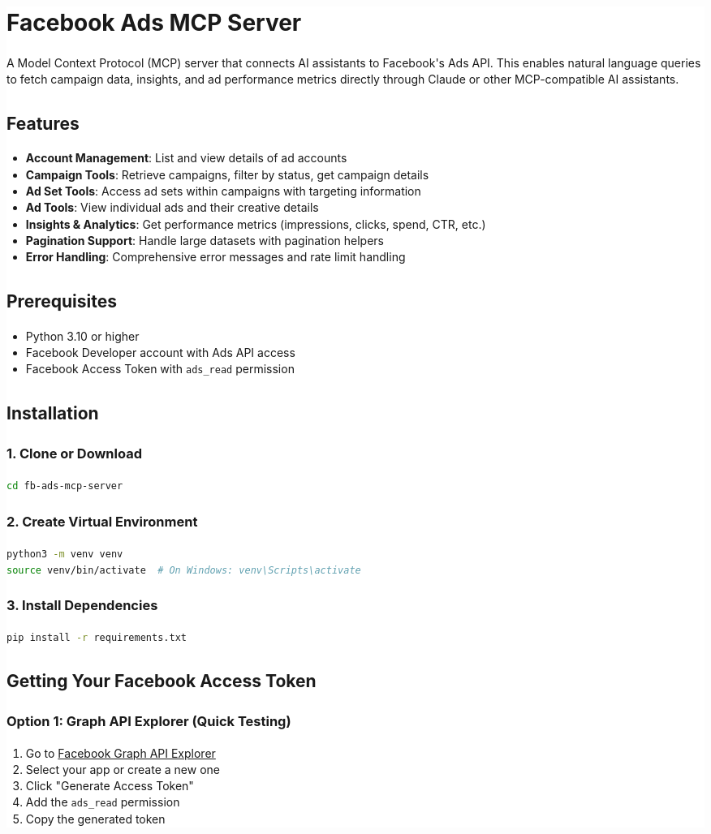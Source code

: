 # Facebook Ads MCP Server

A Model Context Protocol (MCP) server that connects AI assistants to Facebook's Ads API. This enables natural language queries to fetch campaign data, insights, and ad performance metrics directly through Claude or other MCP-compatible AI assistants.

## Features

- **Account Management**: List and view details of ad accounts
- **Campaign Tools**: Retrieve campaigns, filter by status, get campaign details
- **Ad Set Tools**: Access ad sets within campaigns with targeting information
- **Ad Tools**: View individual ads and their creative details
- **Insights & Analytics**: Get performance metrics (impressions, clicks, spend, CTR, etc.)
- **Pagination Support**: Handle large datasets with pagination helpers
- **Error Handling**: Comprehensive error messages and rate limit handling

## Prerequisites

- Python 3.10 or higher
- Facebook Developer account with Ads API access
- Facebook Access Token with `ads_read` permission

## Installation

### 1. Clone or Download

```bash
cd fb-ads-mcp-server
```

### 2. Create Virtual Environment

```bash
python3 -m venv venv
source venv/bin/activate  # On Windows: venv\Scripts\activate
```

### 3. Install Dependencies

```bash
pip install -r requirements.txt
```

## Getting Your Facebook Access Token

### Option 1: Graph API Explorer (Quick Testing)

1. Go to [Facebook Graph API Explorer](https://developers.facebook.com/tools/explorer/)
2. Select your app or create a new one
3. Click "Generate Access Token"
4. Add the `ads_read` permission
5. Copy the generated token
